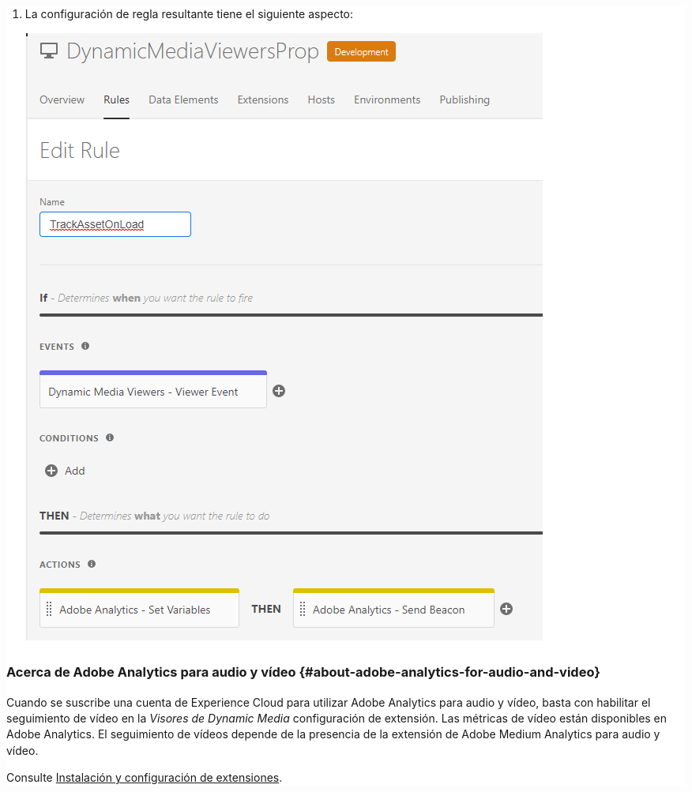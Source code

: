 1. La configuración de regla resultante tiene el siguiente aspecto:

   ![image2019-4](assets/image2019-4.png)

### Acerca de Adobe Analytics para audio y vídeo {#about-adobe-analytics-for-audio-and-video}

Cuando se suscribe una cuenta de Experience Cloud para utilizar Adobe Analytics para audio y vídeo, basta con habilitar el seguimiento de vídeo en la *Visores de Dynamic Media* configuración de extensión. Las métricas de vídeo están disponibles en Adobe Analytics. El seguimiento de vídeos depende de la presencia de la extensión de Adobe Medium Analytics para audio y vídeo.

Consulte [Instalación y configuración de extensiones](#installing-and-setup-of-extensions).
